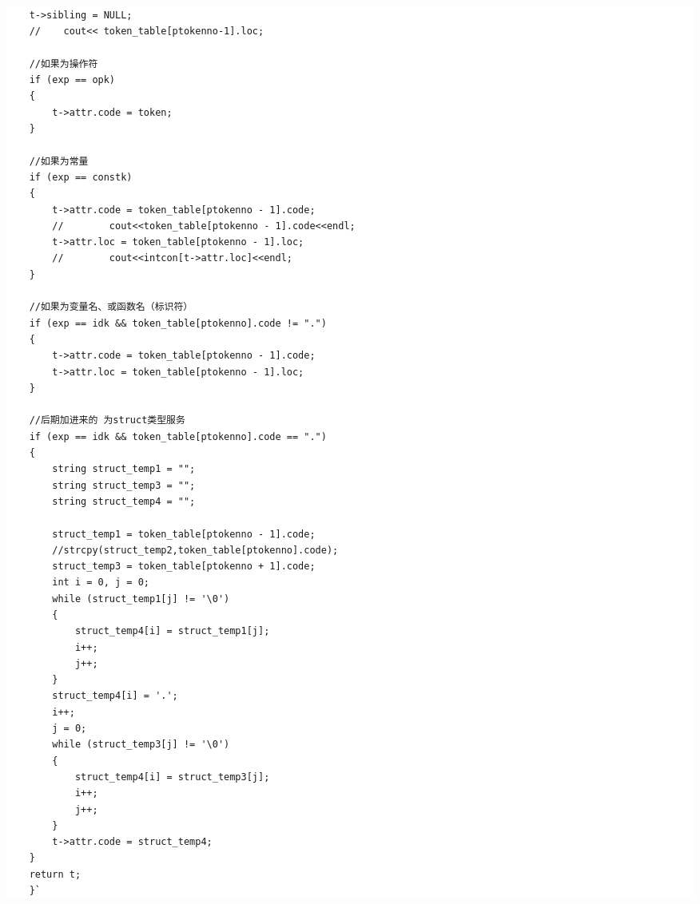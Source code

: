         t->sibling = NULL;
        //    cout<< token_table[ptokenno-1].loc;

        //如果为操作符
        if (exp == opk)
        {
            t->attr.code = token;
        }

        //如果为常量
        if (exp == constk)
        {
            t->attr.code = token_table[ptokenno - 1].code;
            //        cout<<token_table[ptokenno - 1].code<<endl;
            t->attr.loc = token_table[ptokenno - 1].loc;
            //        cout<<intcon[t->attr.loc]<<endl;
        }

        //如果为变量名、或函数名（标识符）
        if (exp == idk && token_table[ptokenno].code != ".")
        {
            t->attr.code = token_table[ptokenno - 1].code;
            t->attr.loc = token_table[ptokenno - 1].loc;
        }

        //后期加进来的 为struct类型服务
        if (exp == idk && token_table[ptokenno].code == ".")
        {
            string struct_temp1 = "";
            string struct_temp3 = "";
            string struct_temp4 = "";

            struct_temp1 = token_table[ptokenno - 1].code;
            //strcpy(struct_temp2,token_table[ptokenno].code);
            struct_temp3 = token_table[ptokenno + 1].code;
            int i = 0, j = 0;
            while (struct_temp1[j] != '\0')
            {
                struct_temp4[i] = struct_temp1[j];
                i++;
                j++;
            }
            struct_temp4[i] = '.';
            i++;
            j = 0;
            while (struct_temp3[j] != '\0')
            {
                struct_temp4[i] = struct_temp3[j];
                i++;
                j++;
            }
            t->attr.code = struct_temp4;
        }
        return t;
        }`
